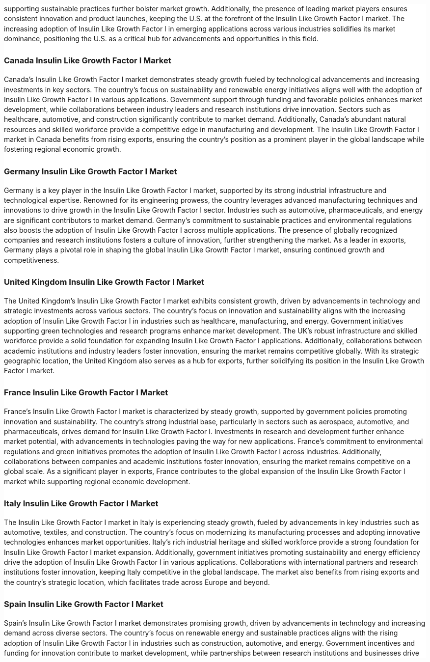 supporting sustainable practices further bolster market growth. Additionally, the presence of leading market players ensures consistent innovation and product launches, keeping the U.S. at the forefront of the Insulin Like Growth Factor I market. The increasing adoption of Insulin Like Growth Factor I in emerging applications across various industries solidifies its market dominance, positioning the U.S. as a critical hub for advancements and opportunities in this field.</p><h3>Canada Insulin Like Growth Factor I Market</h3><p>Canada&rsquo;s Insulin Like Growth Factor I market demonstrates steady growth fueled by technological advancements and increasing investments in key sectors. The country&rsquo;s focus on sustainability and renewable energy initiatives aligns well with the adoption of Insulin Like Growth Factor I in various applications. Government support through funding and favorable policies enhances market development, while collaborations between industry leaders and research institutions drive innovation. Sectors such as healthcare, automotive, and construction significantly contribute to market demand. Additionally, Canada&rsquo;s abundant natural resources and skilled workforce provide a competitive edge in manufacturing and development. The Insulin Like Growth Factor I market in Canada benefits from rising exports, ensuring the country&rsquo;s position as a prominent player in the global landscape while fostering regional economic growth.</p><h3>Germany Insulin Like Growth Factor I Market</h3><p>Germany is a key player in the Insulin Like Growth Factor I market, supported by its strong industrial infrastructure and technological expertise. Renowned for its engineering prowess, the country leverages advanced manufacturing techniques and innovations to drive growth in the Insulin Like Growth Factor I sector. Industries such as automotive, pharmaceuticals, and energy are significant contributors to market demand. Germany&rsquo;s commitment to sustainable practices and environmental regulations also boosts the adoption of Insulin Like Growth Factor I across multiple applications. The presence of globally recognized companies and research institutions fosters a culture of innovation, further strengthening the market. As a leader in exports, Germany plays a pivotal role in shaping the global Insulin Like Growth Factor I market, ensuring continued growth and competitiveness.</p><h3>United Kingdom Insulin Like Growth Factor I Market</h3><p>The United Kingdom&rsquo;s Insulin Like Growth Factor I market exhibits consistent growth, driven by advancements in technology and strategic investments across various sectors. The country&rsquo;s focus on innovation and sustainability aligns with the increasing adoption of Insulin Like Growth Factor I in industries such as healthcare, manufacturing, and energy. Government initiatives supporting green technologies and research programs enhance market development. The UK&rsquo;s robust infrastructure and skilled workforce provide a solid foundation for expanding Insulin Like Growth Factor I applications. Additionally, collaborations between academic institutions and industry leaders foster innovation, ensuring the market remains competitive globally. With its strategic geographic location, the United Kingdom also serves as a hub for exports, further solidifying its position in the Insulin Like Growth Factor I market.</p><h3>France Insulin Like Growth Factor I Market</h3><p>France&rsquo;s Insulin Like Growth Factor I market is characterized by steady growth, supported by government policies promoting innovation and sustainability. The country&rsquo;s strong industrial base, particularly in sectors such as aerospace, automotive, and pharmaceuticals, drives demand for Insulin Like Growth Factor I. Investments in research and development further enhance market potential, with advancements in technologies paving the way for new applications. France&rsquo;s commitment to environmental regulations and green initiatives promotes the adoption of Insulin Like Growth Factor I across industries. Additionally, collaborations between companies and academic institutions foster innovation, ensuring the market remains competitive on a global scale. As a significant player in exports, France contributes to the global expansion of the Insulin Like Growth Factor I market while supporting regional economic development.</p><h3>Italy Insulin Like Growth Factor I Market</h3><p>The Insulin Like Growth Factor I market in Italy is experiencing steady growth, fueled by advancements in key industries such as automotive, textiles, and construction. The country&rsquo;s focus on modernizing its manufacturing processes and adopting innovative technologies enhances market opportunities. Italy&rsquo;s rich industrial heritage and skilled workforce provide a strong foundation for Insulin Like Growth Factor I market expansion. Additionally, government initiatives promoting sustainability and energy efficiency drive the adoption of Insulin Like Growth Factor I in various applications. Collaborations with international partners and research institutions foster innovation, keeping Italy competitive in the global landscape. The market also benefits from rising exports and the country&rsquo;s strategic location, which facilitates trade across Europe and beyond.</p><h3>Spain Insulin Like Growth Factor I Market</h3><p>Spain&rsquo;s Insulin Like Growth Factor I market demonstrates promising growth, driven by advancements in technology and increasing demand across diverse sectors. The country&rsquo;s focus on renewable energy and sustainable practices aligns with the rising adoption of Insulin Like Growth Factor I in industries such as construction, automotive, and energy. Government incentives and funding for innovation contribute to market development, while partnerships between research institutions and businesses drive